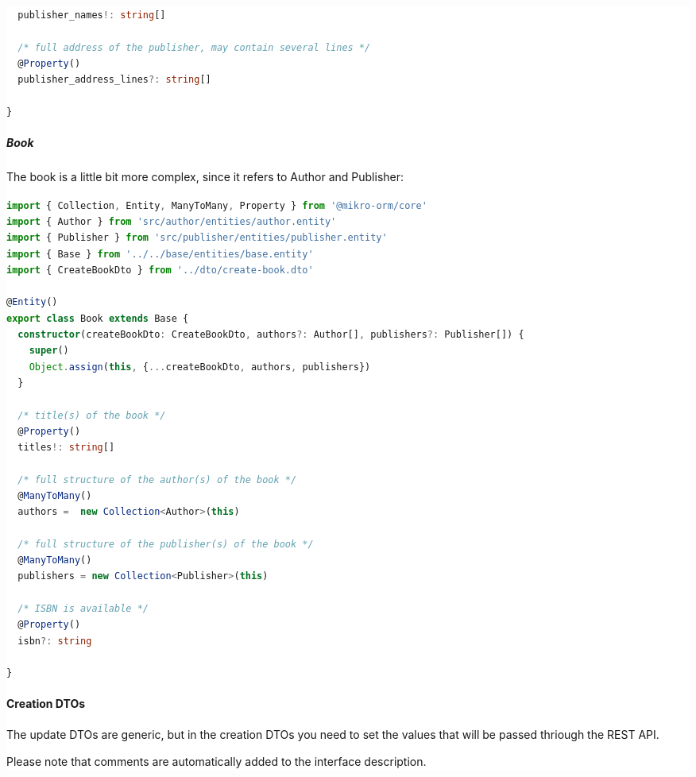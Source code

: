 ```typescript
  publisher_names!: string[]

  /* full address of the publisher, may contain several lines */
  @Property()
  publisher_address_lines?: string[]

}
```

##### Book

The book is a little bit more complex, since it refers to Author and Publisher:

```typescript
import { Collection, Entity, ManyToMany, Property } from '@mikro-orm/core'
import { Author } from 'src/author/entities/author.entity'
import { Publisher } from 'src/publisher/entities/publisher.entity'
import { Base } from '../../base/entities/base.entity'
import { CreateBookDto } from '../dto/create-book.dto'

@Entity()
export class Book extends Base {
  constructor(createBookDto: CreateBookDto, authors?: Author[], publishers?: Publisher[]) {
    super()
    Object.assign(this, {...createBookDto, authors, publishers})
  }

  /* title(s) of the book */
  @Property()
  titles!: string[]

  /* full structure of the author(s) of the book */
  @ManyToMany()
  authors =  new Collection<Author>(this)

  /* full structure of the publisher(s) of the book */
  @ManyToMany()
  publishers = new Collection<Publisher>(this)

  /* ISBN is available */
  @Property()
  isbn?: string

}
```

#### Creation DTOs

The update DTOs are generic, but in the creation DTOs you need to set the values that will be passed thriough the REST API.

Please note that comments are automatically added to the interface description.
